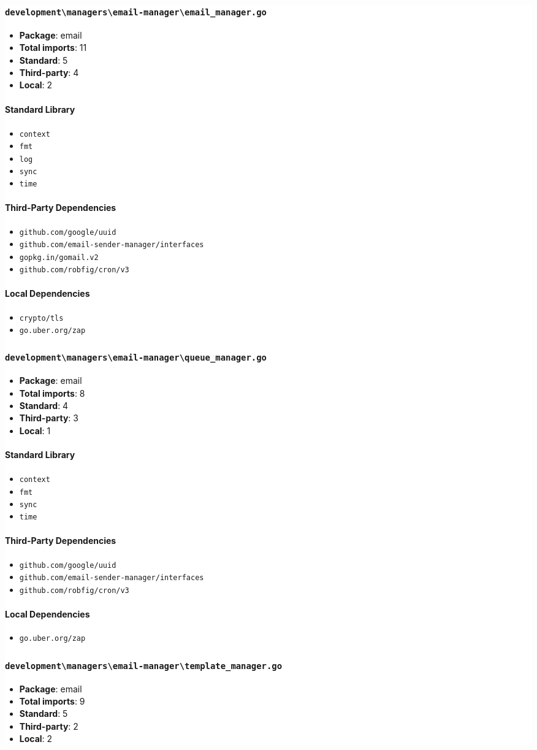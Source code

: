 ### `development\managers\email-manager\email_manager.go`

- **Package**: email
- **Total imports**: 11
- **Standard**: 5
- **Third-party**: 4 
- **Local**: 2

#### Standard Library
- `context`
- `fmt`
- `log`
- `sync`
- `time`

#### Third-Party Dependencies  
- `github.com/google/uuid`
- `github.com/email-sender-manager/interfaces`
- `gopkg.in/gomail.v2`
- `github.com/robfig/cron/v3`

#### Local Dependencies
- `crypto/tls`
- `go.uber.org/zap`

### `development\managers\email-manager\queue_manager.go`

- **Package**: email
- **Total imports**: 8
- **Standard**: 4
- **Third-party**: 3 
- **Local**: 1

#### Standard Library
- `context`
- `fmt`
- `sync`
- `time`

#### Third-Party Dependencies  
- `github.com/google/uuid`
- `github.com/email-sender-manager/interfaces`
- `github.com/robfig/cron/v3`

#### Local Dependencies
- `go.uber.org/zap`

### `development\managers\email-manager\template_manager.go`

- **Package**: email
- **Total imports**: 9
- **Standard**: 5
- **Third-party**: 2 
- **Local**: 2
